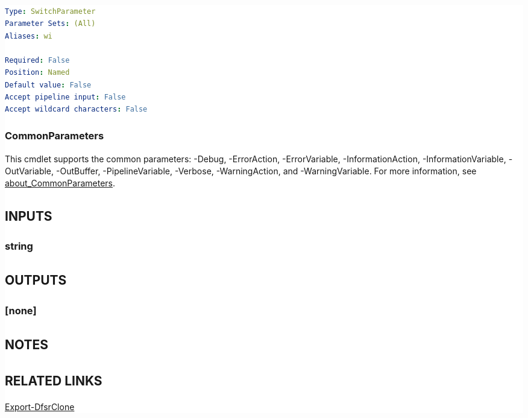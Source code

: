 ```yaml
Type: SwitchParameter
Parameter Sets: (All)
Aliases: wi

Required: False
Position: Named
Default value: False
Accept pipeline input: False
Accept wildcard characters: False
```

### CommonParameters
This cmdlet supports the common parameters: -Debug, -ErrorAction, -ErrorVariable, -InformationAction, -InformationVariable, -OutVariable, -OutBuffer, -PipelineVariable, -Verbose, -WarningAction, and -WarningVariable. For more information, see [about_CommonParameters](https://go.microsoft.com/fwlink/?LinkID=113216).

## INPUTS

### string

## OUTPUTS

### [none]

## NOTES

## RELATED LINKS

[Export-DfsrClone](./Export-DfsrClone.md)

